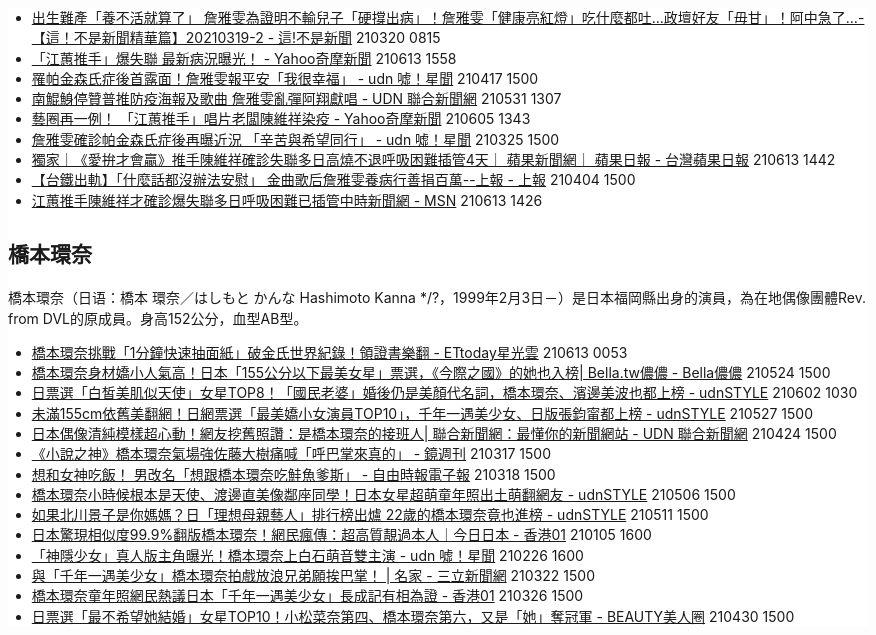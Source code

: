 - [出生難產「養不活就算了」 詹雅雯為證明不輸兒子「硬撐出病」！詹雅雯「健康亮紅燈」吃什麼都吐…政壇好友「毋甘」！阿中急了…-【這！不是新聞精華篇】20210319-2 - 這!不是新聞](https://www.youtube.com/watch?v=IfRW2kAMy8k "出生難產「養不活就算了」 詹雅雯為證明不輸兒子「硬撐出病」！詹雅雯「健康亮紅燈」吃什麼都吐…政壇好友「毋甘」！阿中急了…-【這！不是新聞精華篇】20210319-2 - 這!不是新聞") 210320 0815
- [「江蕙推手」爆失聯 最新病況曝光！ - Yahoo奇摩新聞](https://tw.news.yahoo.com/%E6%B1%9F%E8%95%99%E6%8E%A8%E6%89%8B-%E7%88%86%E5%A4%B1%E8%81%AF-%E6%9C%80%E6%96%B0%E7%97%85%E6%B3%81%E6%9B%9D%E5%85%89-075844588.html "「江蕙推手」爆失聯 最新病況曝光！ - Yahoo奇摩新聞") 210613 1558
- [罹帕金森氏症後首露面！詹雅雯報平安「我很幸福」 - udn 噓！星聞](https://stars.udn.com/star/story/10092/5395417 "罹帕金森氏症後首露面！詹雅雯報平安「我很幸福」 - udn 噓！星聞") 210417 1500
- [南鯤鯓停贊普推防疫海報及歌曲 詹雅雯亂彈阿翔獻唱 - UDN 聯合新聞網](https://udn.com/news/story/7326/5497893?from=udn-catebreaknews_ch2 "南鯤鯓停贊普推防疫海報及歌曲 詹雅雯亂彈阿翔獻唱 - UDN 聯合新聞網") 210531 1307
- [藝圈再一例！ 「江蕙推手」唱片老闆陳維祥染疫 - Yahoo奇摩新聞](https://tw.news.yahoo.com/%E8%97%9D%E5%9C%88%E5%86%8D-%E4%BE%8B-%E6%B1%9F%E8%95%99%E6%8E%A8%E6%89%8B-%E5%94%B1%E7%89%87%E8%80%81%E9%97%86%E9%99%B3%E7%B6%AD%E7%A5%A5%E6%9F%93%E7%96%AB-054322026.html "藝圈再一例！ 「江蕙推手」唱片老闆陳維祥染疫 - Yahoo奇摩新聞") 210605 1343
- [詹雅雯確診帕金森氏症後再曝近況 「辛苦與希望同行」 - udn 噓！星聞](https://stars.udn.com/star/story/10092/5342658 "詹雅雯確診帕金森氏症後再曝近況 「辛苦與希望同行」 - udn 噓！星聞") 210325 1500
- [獨家｜《愛拚才會贏》推手陳維祥確診失聯多日高燒不退呼吸困難插管4天｜ 蘋果新聞網｜ 蘋果日報 - 台灣蘋果日報](https://tw.appledaily.com/entertainment/20210613/LYKGHOLXCZBHJADUELBIGIXIBY/ "獨家｜《愛拚才會贏》推手陳維祥確診失聯多日高燒不退呼吸困難插管4天｜ 蘋果新聞網｜ 蘋果日報 - 台灣蘋果日報") 210613 1442
- [【台鐵出軌】「什麼話都沒辦法安慰」 金曲歌后詹雅雯養病行善捐百萬--上報 - 上報](https://www.upmedia.mg/news_info.php?SerialNo=110123 "【台鐵出軌】「什麼話都沒辦法安慰」 金曲歌后詹雅雯養病行善捐百萬--上報 - 上報") 210404 1500
- [江蕙推手陳維祥才確診爆失聯多日呼吸困難已插管中時新聞網 - MSN](https://www.msn.com/zh-tw/entertainment/news/%E6%B1%9F%E8%95%99%E6%8E%A8%E6%89%8B%E9%99%B3%E7%B6%AD%E7%A5%A5%E6%89%8D%E7%A2%BA%E8%A8%BA-%E7%88%86%E5%A4%B1%E8%81%AF%E5%A4%9A%E6%97%A5%E5%91%BC%E5%90%B8%E5%9B%B0%E9%9B%A3%E5%B7%B2%E6%8F%92%E7%AE%A1/ar-AAKZoUT "江蕙推手陳維祥才確診爆失聯多日呼吸困難已插管中時新聞網 - MSN") 210613 1426

## 橋本環奈

橋本環奈（日语：橋本 環奈／はしもと かんな Hashimoto Kanna */?，1999年2月3日－）是日本福岡縣出身的演員，為在地偶像團體Rev. from DVL的原成​​員。身高152公分，血型AB型。
- [橋本環奈挑戰「1分鐘快速抽面紙」破金氏世界紀錄！領證書樂翻 - ETtoday星光雲](https://star.ettoday.net/news/2005785 "橋本環奈挑戰「1分鐘快速抽面紙」破金氏世界紀錄！領證書樂翻 - ETtoday星光雲") 210613 0053
- [橋本環奈身材嬌小人氣高！日本「155公分以下最美女星」票選，《今際之國》的她也入榜| Bella.tw儂儂 - Bella儂儂](https://www.bella.tw/articles/celebrities/29454 "橋本環奈身材嬌小人氣高！日本「155公分以下最美女星」票選，《今際之國》的她也入榜| Bella.tw儂儂 - Bella儂儂") 210524 1500
- [日票選「白皙美肌似天使」女星TOP8！「國民老婆」婚後仍是美顏代名詞，橋本環奈、濱邊美波也都上榜 - udnSTYLE](https://style.udn.com/style/story/8065/5496505 "日票選「白皙美肌似天使」女星TOP8！「國民老婆」婚後仍是美顏代名詞，橋本環奈、濱邊美波也都上榜 - udnSTYLE") 210602 1030
- [未滿155cm依舊美翻網！日網票選「最美嬌小女演員TOP10」，千年一遇美少女、日版張鈞甯都上榜 - udnSTYLE](https://style.udn.com/style/story/8065/5490082 "未滿155cm依舊美翻網！日網票選「最美嬌小女演員TOP10」，千年一遇美少女、日版張鈞甯都上榜 - udnSTYLE") 210527 1500
- [日本偶像清純模樣超心動！網友挖舊照讚：是橋本環奈的接班人| 聯合新聞網：最懂你的新聞網站 - UDN 聯合新聞網](https://udn.com/news/story/6812/5411403 "日本偶像清純模樣超心動！網友挖舊照讚：是橋本環奈的接班人| 聯合新聞網：最懂你的新聞網站 - UDN 聯合新聞網") 210424 1500
- [《小說之神》橋本環奈氣場強佐藤大樹痛喊「呼巴掌來真的」 - 鏡週刊](https://www.mirrormedia.mg/story/20210317ent017/ "《小說之神》橋本環奈氣場強佐藤大樹痛喊「呼巴掌來真的」 - 鏡週刊") 210317 1500
- [想和女神吃飯！ 男改名「想跟橋本環奈吃鮭魚爹斯」 - 自由時報電子報](https://news.ltn.com.tw/news/life/breakingnews/3471473 "想和女神吃飯！ 男改名「想跟橋本環奈吃鮭魚爹斯」 - 自由時報電子報") 210318 1500
- [橋本環奈小時候根本是天使、渡邊直美像鄰座同學！日本女星超萌童年照出土萌翻網友 - udnSTYLE](https://style.udn.com/style/story/8065/5437526 "橋本環奈小時候根本是天使、渡邊直美像鄰座同學！日本女星超萌童年照出土萌翻網友 - udnSTYLE") 210506 1500
- [如果北川景子是你媽媽？日「理想母親藝人」排行榜出爐 22歲的橋本環奈竟也進榜 - udnSTYLE](https://style.udn.com/style/story/8065/5448461 "如果北川景子是你媽媽？日「理想母親藝人」排行榜出爐 22歲的橋本環奈竟也進榜 - udnSTYLE") 210511 1500
- [日本驚現相似度99.9%翻版橋本環奈！網民瘋傳：超高質靚過本人｜今日日本 - 香港01](https://www.hk01.com/%E9%96%8B%E7%BD%90/570210/%E6%97%A5%E6%9C%AC%E9%A9%9A%E7%8F%BE%E7%9B%B8%E4%BC%BC%E5%BA%A699-9-%E7%BF%BB%E7%89%88%E6%A9%8B%E6%9C%AC%E7%92%B0%E5%A5%88-%E7%B6%B2%E6%B0%91%E7%98%8B%E5%82%B3-%E8%B6%85%E9%AB%98%E8%B3%AA%E9%9D%9A%E9%81%8E%E6%9C%AC%E4%BA%BA "日本驚現相似度99.9%翻版橋本環奈！網民瘋傳：超高質靚過本人｜今日日本 - 香港01") 210105 1600
- [「神隱少女」真人版主角曝光！橋本環奈上白石萌音雙主演 - udn 噓！星聞](https://stars.udn.com/star/story/10090/5279118 "「神隱少女」真人版主角曝光！橋本環奈上白石萌音雙主演 - udn 噓！星聞") 210226 1600
- [與「千年一遇美少女」橋本環奈拍戲放浪兄弟願挨巴掌！ | 名家 - 三立新聞網](https://www.setn.com/News.aspx?NewsID=912382 "與「千年一遇美少女」橋本環奈拍戲放浪兄弟願挨巴掌！ | 名家 - 三立新聞網") 210322 1500
- [橋本環奈童年照網民熱議日本「千年一遇美少女」長成記有相為證 - 香港01](https://www.hk01.com/%E7%92%B0%E7%90%83%E8%B6%A3%E8%81%9E/604427/%E6%A9%8B%E6%9C%AC%E7%92%B0%E5%A5%88%E7%AB%A5%E5%B9%B4%E7%85%A7%E7%B6%B2%E6%B0%91%E7%86%B1%E8%AD%B0-%E6%97%A5%E6%9C%AC-%E5%8D%83%E5%B9%B4%E4%B8%80%E9%81%87%E7%BE%8E%E5%B0%91%E5%A5%B3-%E9%95%B7%E6%88%90%E8%A8%98%E6%9C%89%E7%9B%B8%E7%82%BA%E8%AD%89 "橋本環奈童年照網民熱議日本「千年一遇美少女」長成記有相為證 - 香港01") 210326 1500
- [日票選「最不希望她結婚」女星TOP10！小松菜奈第四、橋本環奈第六，又是「她」奪冠軍 - BEAUTY美人圈](https://www.beauty321.com/post/40102 "日票選「最不希望她結婚」女星TOP10！小松菜奈第四、橋本環奈第六，又是「她」奪冠軍 - BEAUTY美人圈") 210430 1500